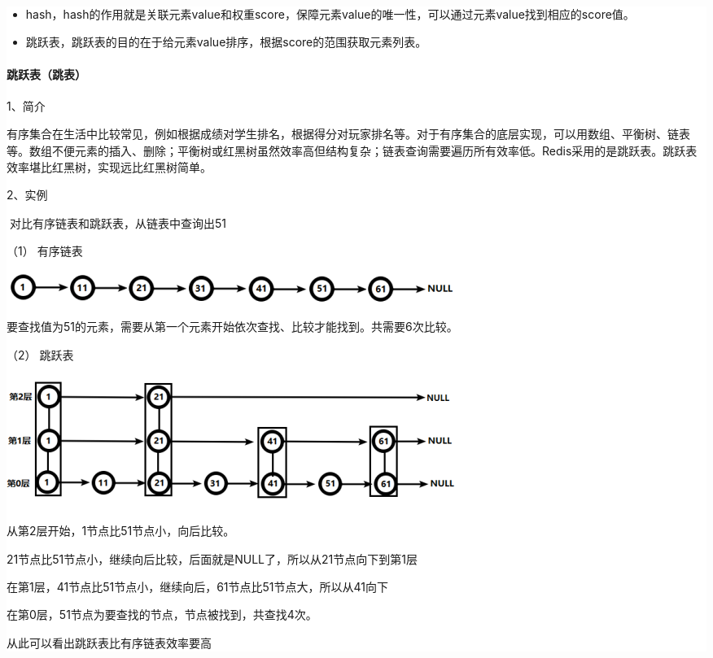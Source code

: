 * hash，hash的作用就是关联元素value和权重score，保障元素value的唯一性，可以通过元素value找到相应的score值。

* 跳跃表，跳跃表的目的在于给元素value排序，根据score的范围获取元素列表。

#### 跳跃表（跳表）

1、简介

​	有序集合在生活中比较常见，例如根据成绩对学生排名，根据得分对玩家排名等。对于有序集合的底层实现，可以用数组、平衡树、链表等。数组不便元素的插入、删除；平衡树或红黑树虽然效率高但结构复杂；链表查询需要遍历所有效率低。Redis采用的是跳跃表。跳跃表效率堪比红黑树，实现远比红黑树简单。

2、实例

​	对比有序链表和跳跃表，从链表中查询出51

（1） 有序链表

![](../../assets/images/2021-05-14-23-53-06.png)

要查找值为51的元素，需要从第一个元素开始依次查找、比较才能找到。共需要6次比较。

（2） 跳跃表

![](../../assets/images/2021-05-14-23-53-14.png)

从第2层开始，1节点比51节点小，向后比较。

21节点比51节点小，继续向后比较，后面就是NULL了，所以从21节点向下到第1层

在第1层，41节点比51节点小，继续向后，61节点比51节点大，所以从41向下

在第0层，51节点为要查找的节点，节点被找到，共查找4次。

从此可以看出跳跃表比有序链表效率要高

